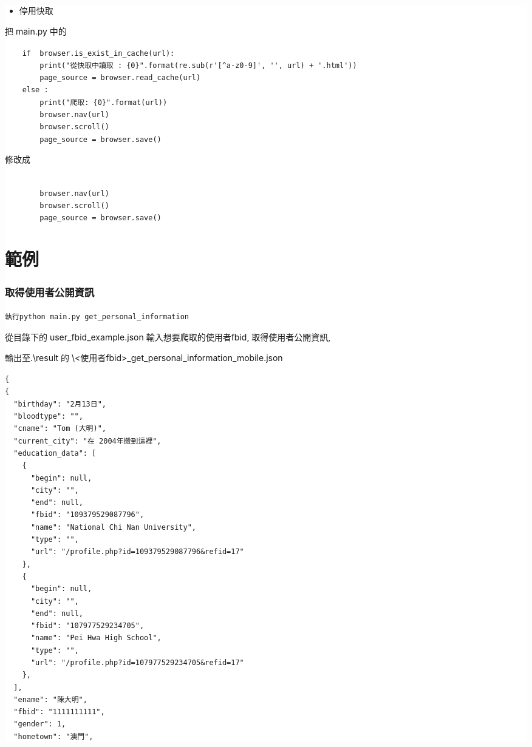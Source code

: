 
* 停用快取

把 main.py 中的
```
    if  browser.is_exist_in_cache(url):
        print("從快取中讀取 : {0}".format(re.sub(r'[^a-z0-9]', '', url) + '.html'))
        page_source = browser.read_cache(url)
    else :
        print("爬取: {0}".format(url))
        browser.nav(url)
        browser.scroll()
        page_source = browser.save()
```
修改成
```

        browser.nav(url)
        browser.scroll()
        page_source = browser.save()

```



範例
===


### 取得使用者公開資訊

    執行python main.py get_personal_information

 從目錄下的 user_fbid_example.json 輸入想要爬取的使用者fbid,
  取得使用者公開資訊,
  

  輸出至.\result 的 \\<使用者fbid>_get_personal_information_mobile.json
``` 
{
{
  "birthday": "2月13日",
  "bloodtype": "",
  "cname": "Tom (大明)",
  "current_city": "在 2004年搬到這裡",
  "education_data": [
    {
      "begin": null,
      "city": "",
      "end": null,
      "fbid": "109379529087796",
      "name": "National Chi Nan University",
      "type": "",
      "url": "/profile.php?id=109379529087796&refid=17"
    },
    {
      "begin": null,
      "city": "",
      "end": null,
      "fbid": "107977529234705",
      "name": "Pei Hwa High School",
      "type": "",
      "url": "/profile.php?id=107977529234705&refid=17"
    },
  ],
  "ename": "陳大明",
  "fbid": "1111111111",
  "gender": 1,
  "hometown": "澳門",
```